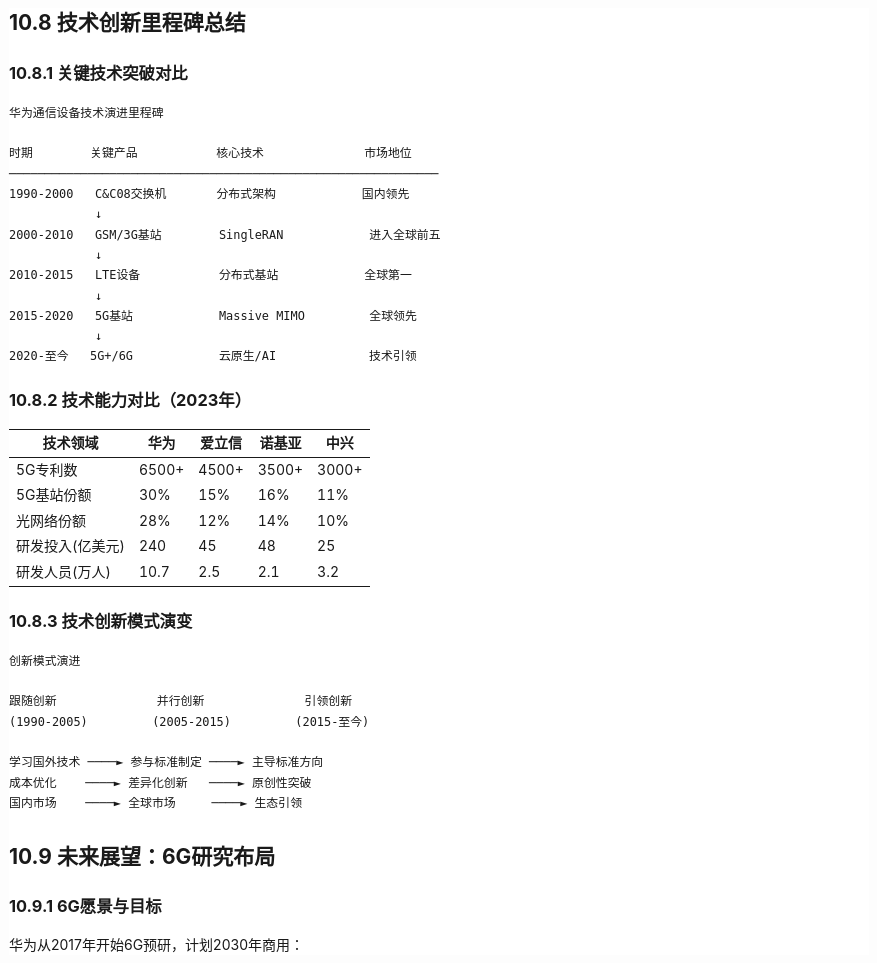 ## 10.8 技术创新里程碑总结

### 10.8.1 关键技术突破对比

```
华为通信设备技术演进里程碑

时期        关键产品           核心技术              市场地位
────────────────────────────────────────────────────────────
1990-2000   C&C08交换机       分布式架构            国内领先
            ↓
2000-2010   GSM/3G基站        SingleRAN            进入全球前五
            ↓
2010-2015   LTE设备           分布式基站            全球第一
            ↓
2015-2020   5G基站            Massive MIMO         全球领先
            ↓
2020-至今   5G+/6G            云原生/AI             技术引领
```

### 10.8.2 技术能力对比（2023年）

| 技术领域 | 华为 | 爱立信 | 诺基亚 | 中兴 |
|----------|------|--------|--------|------|
| 5G专利数 | 6500+ | 4500+ | 3500+ | 3000+ |
| 5G基站份额 | 30% | 15% | 16% | 11% |
| 光网络份额 | 28% | 12% | 14% | 10% |
| 研发投入(亿美元) | 240 | 45 | 48 | 25 |
| 研发人员(万人) | 10.7 | 2.5 | 2.1 | 3.2 |

### 10.8.3 技术创新模式演变

```
创新模式演进
                                    
跟随创新              并行创新              引领创新
(1990-2005)         (2005-2015)         (2015-至今)
                                        
学习国外技术 ────► 参与标准制定 ────► 主导标准方向
成本优化    ────► 差异化创新   ────► 原创性突破
国内市场    ────► 全球市场     ────► 生态引领
```

## 10.9 未来展望：6G研究布局

### 10.9.1 6G愿景与目标

华为从2017年开始6G预研，计划2030年商用：
